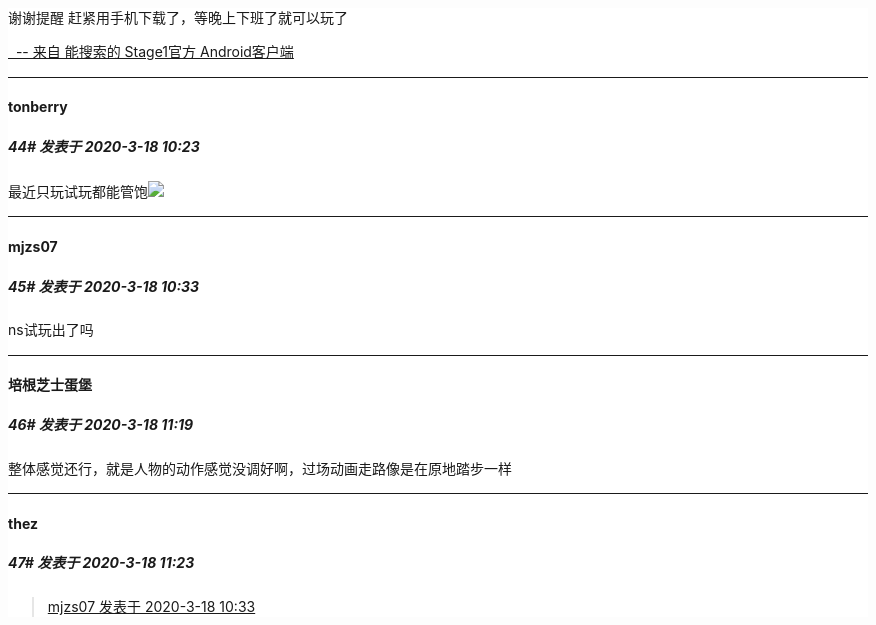 谢谢提醒
赶紧用手机下载了，等晚上下班了就可以玩了

[  -- 来自 能搜索的 Stage1官方 Android客户端](https://www.coolapk.com/apk/140634)







*****

####  tonberry  
##### 44#       发表于 2020-3-18 10:23




最近只玩试玩都能管饱<img src="https://static.saraba1st.com/image/smiley/face2017/025.png" referrerpolicy="no-referrer">







*****

####  mjzs07  
##### 45#       发表于 2020-3-18 10:33




ns试玩出了吗







*****

####  培根芝士蛋堡  
##### 46#       发表于 2020-3-18 11:19




整体感觉还行，就是人物的动作感觉没调好啊，过场动画走路像是在原地踏步一样







*****

####  thez  
##### 47#       发表于 2020-3-18 11:23



<blockquote><a href="httphttps://bbs.saraba1st.com/2b/forum.php?mod=redirect&amp;goto=findpost&amp;pid=46782339&amp;ptid=1917415" target="_blank">mjzs07 发表于 2020-3-18 10:33</a>
